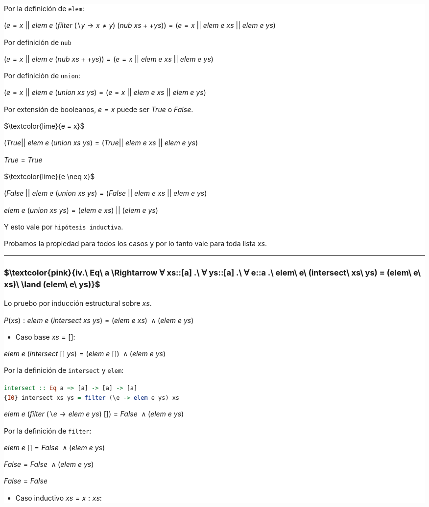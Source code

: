 Por la definición de `elem`:

$(e = x\ ||\ elem\ e\ (filter\ (\backslash y \rightarrow x \neq y)\ (nub\ xs++ys)) = (e=x\ ||\ elem\ e\ xs\ ||\ elem\ e\ ys)$

Por definición de `nub`

$(e = x\ ||\ elem\ e\ (nub\ xs++ys)) = (e=x\ ||\ elem\ e\ xs\ ||\ elem\ e\ ys)$

Por definición de `union`:

$(e = x\ ||\ elem\ e\ (union\ xs\ ys) = (e=x\ ||\ elem\ e\ xs\ ||\ elem\ e\ ys)$

Por extensión de booleanos, $e=x$ puede ser $True$ o $False$.

$\textcolor{lime}{e = x}$

$(True ||\ elem\ e\ (union\ xs\ ys) = (True ||\ elem\ e\ xs\ ||\ elem\ e\ ys)$

$True = True$

$\textcolor{lime}{e \neq x}$

$(False\ ||\ elem\ e\ (union\ xs\ ys) = (False\ ||\ elem\ e\ xs\ ||\ elem\ e\ ys)$

$elem\ e\ (union\ xs\ ys) = (elem\ e\ xs)\ ||\ (elem\ e\ ys)$

Y esto vale por `hipótesis inductiva`.


Probamos la propiedad para todos los casos y por lo tanto vale para toda lista $xs$.

---

### $\textcolor{pink}{iv.\ Eq\ a \Rightarrow ∀ xs::[a] .\ ∀ ys::[a] .\ ∀ e::a .\ elem\ e\ (intersect\ xs\ ys) = (elem\ e\ xs)\ \land (elem\ e\ ys)}$

Lo pruebo por inducción estructural sobre $xs$.

$P(xs): elem\ e\ (intersect\ xs\ ys) = (elem\ e\ xs)\ \land (elem\ e\ ys)$

- Caso base $xs = []$:

$elem\ e\ (intersect\ []\ ys) = (elem\ e\ [])\ \land (elem\ e\ ys)$

Por la definición de `intersect` y `elem`:

```hs
intersect :: Eq a => [a] -> [a] -> [a]
{I0} intersect xs ys = filter (\e -> elem e ys) xs
```

$elem\ e\ (filter\ (\backslash e \rightarrow elem\ e\ ys)\ []) = False\ \land (elem\ e\ ys)$

Por la definición de `filter`:

$elem\ e\ [] = False\ \land (elem\ e\ ys)$

$False = False\ \land (elem\ e\ ys)$

$False = False$

- Caso inductivo $xs = x:xs$:
